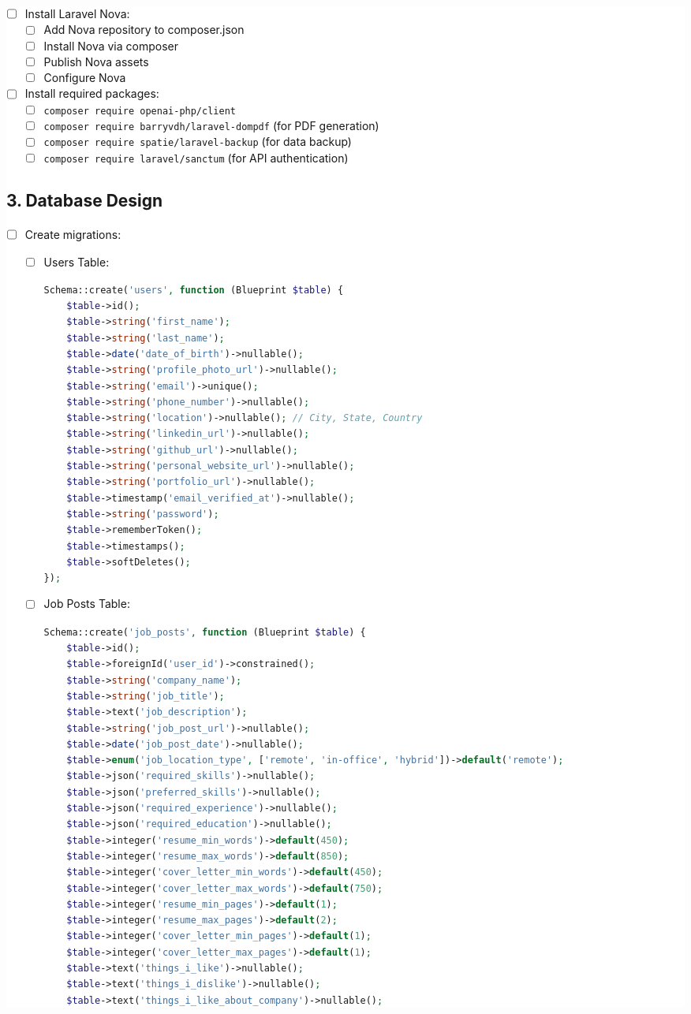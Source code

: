 - [ ] Install Laravel Nova:
    - [ ] Add Nova repository to composer.json
    - [ ] Install Nova via composer
    - [ ] Publish Nova assets
    - [ ] Configure Nova

- [ ] Install required packages:
    - [ ] `composer require openai-php/client`
    - [ ] `composer require barryvdh/laravel-dompdf` (for PDF generation)
    - [ ] `composer require spatie/laravel-backup` (for data backup)
    - [ ] `composer require laravel/sanctum` (for API authentication)

## 3. Database Design

- [ ] Create migrations:

    - [ ] Users Table:
      ```php
      Schema::create('users', function (Blueprint $table) {
          $table->id();
          $table->string('first_name');
          $table->string('last_name');
          $table->date('date_of_birth')->nullable();
          $table->string('profile_photo_url')->nullable();
          $table->string('email')->unique();
          $table->string('phone_number')->nullable();
          $table->string('location')->nullable(); // City, State, Country
          $table->string('linkedin_url')->nullable();
          $table->string('github_url')->nullable();
          $table->string('personal_website_url')->nullable();
          $table->string('portfolio_url')->nullable();
          $table->timestamp('email_verified_at')->nullable();
          $table->string('password');
          $table->rememberToken();
          $table->timestamps();
          $table->softDeletes();
      });
      ```

    - [ ] Job Posts Table:
      ```php
      Schema::create('job_posts', function (Blueprint $table) {
          $table->id();
          $table->foreignId('user_id')->constrained();
          $table->string('company_name');
          $table->string('job_title');
          $table->text('job_description');
          $table->string('job_post_url')->nullable();
          $table->date('job_post_date')->nullable();
          $table->enum('job_location_type', ['remote', 'in-office', 'hybrid'])->default('remote');
          $table->json('required_skills')->nullable();
          $table->json('preferred_skills')->nullable();
          $table->json('required_experience')->nullable();
          $table->json('required_education')->nullable();
          $table->integer('resume_min_words')->default(450);
          $table->integer('resume_max_words')->default(850);
          $table->integer('cover_letter_min_words')->default(450);
          $table->integer('cover_letter_max_words')->default(750);
          $table->integer('resume_min_pages')->default(1);
          $table->integer('resume_max_pages')->default(2);
          $table->integer('cover_letter_min_pages')->default(1);
          $table->integer('cover_letter_max_pages')->default(1);
          $table->text('things_i_like')->nullable();
          $table->text('things_i_dislike')->nullable();
          $table->text('things_i_like_about_company')->nullable();